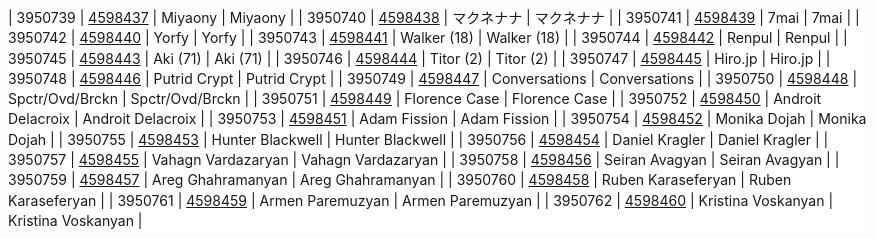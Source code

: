 | 3950739 | [4598437](https://www.discogs.com/artist/4598437) | Miyaony | Miyaony |
| 3950740 | [4598438](https://www.discogs.com/artist/4598438) | マクネナナ | マクネナナ |
| 3950741 | [4598439](https://www.discogs.com/artist/4598439) | 7mai | 7mai |
| 3950742 | [4598440](https://www.discogs.com/artist/4598440) | Yorfy | Yorfy |
| 3950743 | [4598441](https://www.discogs.com/artist/4598441) | Walker (18) | Walker (18) |
| 3950744 | [4598442](https://www.discogs.com/artist/4598442) | Renpul | Renpul |
| 3950745 | [4598443](https://www.discogs.com/artist/4598443) | Aki (71) | Aki (71) |
| 3950746 | [4598444](https://www.discogs.com/artist/4598444) | Titor (2) | Titor (2) |
| 3950747 | [4598445](https://www.discogs.com/artist/4598445) | Hiro.jp | Hiro.jp |
| 3950748 | [4598446](https://www.discogs.com/artist/4598446) | Putrid Crypt | Putrid Crypt |
| 3950749 | [4598447](https://www.discogs.com/artist/4598447) | Conversations | Conversations |
| 3950750 | [4598448](https://www.discogs.com/artist/4598448) | Spctr/Ovd/Brckn | Spctr/Ovd/Brckn |
| 3950751 | [4598449](https://www.discogs.com/artist/4598449) | Florence Case | Florence Case |
| 3950752 | [4598450](https://www.discogs.com/artist/4598450) | Androit Delacroix | Androit Delacroix |
| 3950753 | [4598451](https://www.discogs.com/artist/4598451) | Adam Fission | Adam Fission |
| 3950754 | [4598452](https://www.discogs.com/artist/4598452) | Monika Dojah | Monika Dojah |
| 3950755 | [4598453](https://www.discogs.com/artist/4598453) | Hunter Blackwell | Hunter Blackwell |
| 3950756 | [4598454](https://www.discogs.com/artist/4598454) | Daniel Kragler | Daniel Kragler |
| 3950757 | [4598455](https://www.discogs.com/artist/4598455) | Vahagn Vardazaryan | Vahagn Vardazaryan |
| 3950758 | [4598456](https://www.discogs.com/artist/4598456) | Seiran Avagyan | Seiran Avagyan |
| 3950759 | [4598457](https://www.discogs.com/artist/4598457) | Areg Ghahramanyan | Areg Ghahramanyan |
| 3950760 | [4598458](https://www.discogs.com/artist/4598458) | Ruben Karaseferyan | Ruben Karaseferyan |
| 3950761 | [4598459](https://www.discogs.com/artist/4598459) | Armen Paremuzyan | Armen Paremuzyan |
| 3950762 | [4598460](https://www.discogs.com/artist/4598460) | Kristina Voskanyan | Kristina Voskanyan |
